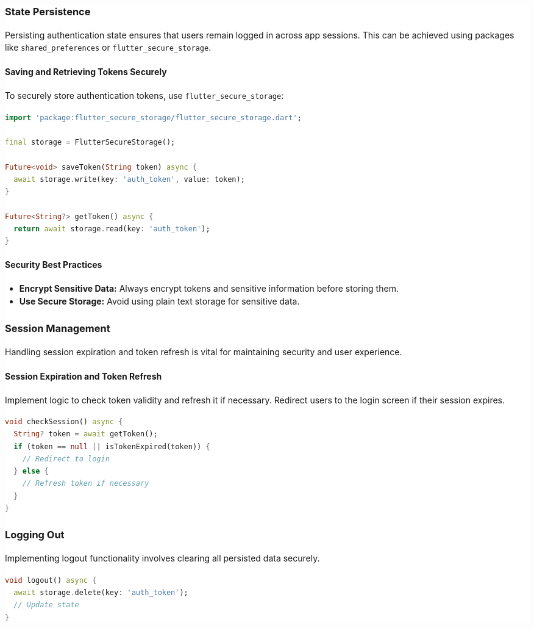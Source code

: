 ### State Persistence

Persisting authentication state ensures that users remain logged in across app sessions. This can be achieved using packages like `shared_preferences` or `flutter_secure_storage`.

#### Saving and Retrieving Tokens Securely

To securely store authentication tokens, use `flutter_secure_storage`:

```dart
import 'package:flutter_secure_storage/flutter_secure_storage.dart';

final storage = FlutterSecureStorage();

Future<void> saveToken(String token) async {
  await storage.write(key: 'auth_token', value: token);
}

Future<String?> getToken() async {
  return await storage.read(key: 'auth_token');
}
```

#### Security Best Practices

- **Encrypt Sensitive Data:** Always encrypt tokens and sensitive information before storing them.
- **Use Secure Storage:** Avoid using plain text storage for sensitive data.

### Session Management

Handling session expiration and token refresh is vital for maintaining security and user experience.

#### Session Expiration and Token Refresh

Implement logic to check token validity and refresh it if necessary. Redirect users to the login screen if their session expires.

```dart
void checkSession() async {
  String? token = await getToken();
  if (token == null || isTokenExpired(token)) {
    // Redirect to login
  } else {
    // Refresh token if necessary
  }
}
```

### Logging Out

Implementing logout functionality involves clearing all persisted data securely.

```dart
void logout() async {
  await storage.delete(key: 'auth_token');
  // Update state
}
```
